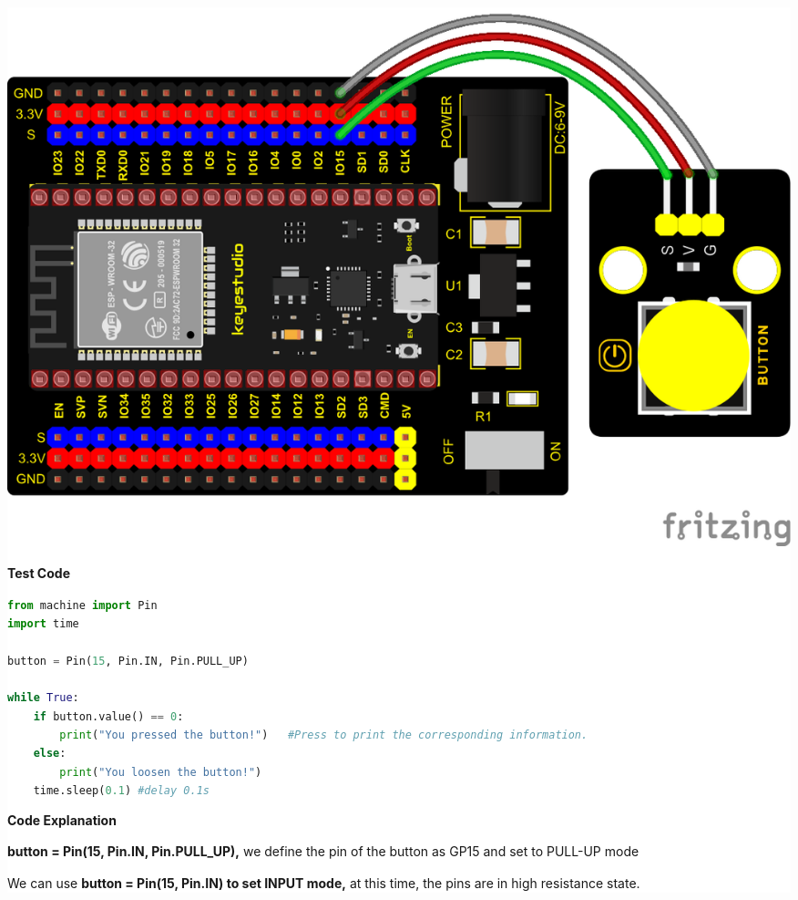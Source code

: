 ![](media/395caba95f49d582d7fd36cacbf44a7c.png)

**Test Code**

```python
from machine import Pin
import time

button = Pin(15, Pin.IN, Pin.PULL_UP)

while True:
    if button.value() == 0:
        print("You pressed the button!")   #Press to print the corresponding information.
    else:
        print("You loosen the button!")
    time.sleep(0.1) #delay 0.1s
```

**Code Explanation**

**button = Pin(15, Pin.IN, Pin.PULL\_UP),** we define the pin of the button as GP15 and set to PULL-UP mode

We can use **button = Pin(15, Pin.IN) to set INPUT mode,** at this time, the pins are in high resistance state.
